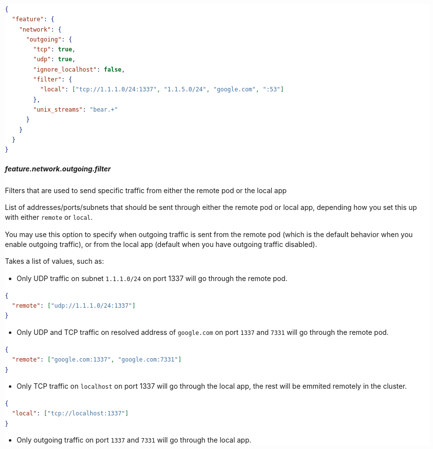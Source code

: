 ```json
{
  "feature": {
    "network": {
      "outgoing": {
        "tcp": true,
        "udp": true,
        "ignore_localhost": false,
        "filter": {
          "local": ["tcp://1.1.1.0/24:1337", "1.1.5.0/24", "google.com", ":53"]
        },
        "unix_streams": "bear.+"
      }
    }
  }
}
```

##### feature.network.outgoing.filter

Filters that are used to send specific traffic from either the remote pod or the local app

List of addresses/ports/subnets that should be sent through either the remote pod or local app, depending how you set this up with either `remote` or `local`.

You may use this option to specify when outgoing traffic is sent from the remote pod (which is the default behavior when you enable outgoing traffic), or from the local app (default when you have outgoing traffic disabled).

Takes a list of values, such as:

* Only UDP traffic on subnet `1.1.1.0/24` on port 1337 will go through the remote pod.

```json
{
  "remote": ["udp://1.1.1.0/24:1337"]
}
```

* Only UDP and TCP traffic on resolved address of `google.com` on port `1337` and `7331` will go through the remote pod.

```json
{
  "remote": ["google.com:1337", "google.com:7331"]
}
```

* Only TCP traffic on `localhost` on port 1337 will go through the local app, the rest will be emmited remotely in the cluster.

```json
{
  "local": ["tcp://localhost:1337"]
}
```

* Only outgoing traffic on port `1337` and `7331` will go through the local app.
